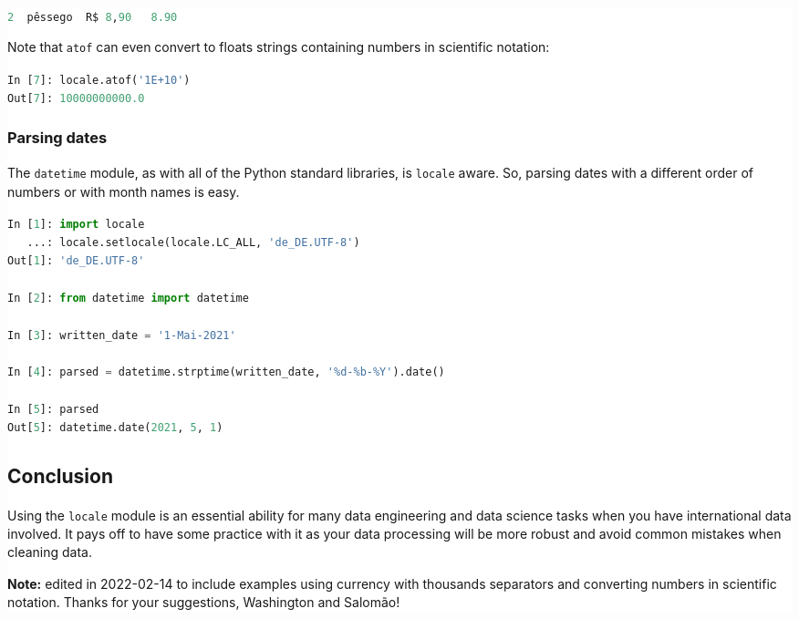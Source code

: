 ```python
2  pêssego  R$ 8,90   8.90
```

Note that `atof` can even convert to floats strings containing numbers in
scientific notation:

```python
In [7]: locale.atof('1E+10')
Out[7]: 10000000000.0
```

### Parsing dates

The `datetime` module, as with all of the Python standard libraries, is
`locale` aware. So, parsing dates with a different order of numbers or
with month names is easy.

```python
In [1]: import locale
   ...: locale.setlocale(locale.LC_ALL, 'de_DE.UTF-8')
Out[1]: 'de_DE.UTF-8'

In [2]: from datetime import datetime

In [3]: written_date = '1-Mai-2021'

In [4]: parsed = datetime.strptime(written_date, '%d-%b-%Y').date()

In [5]: parsed
Out[5]: datetime.date(2021, 5, 1)
```

## Conclusion

Using the `locale` module is an essential ability for many data
engineering and data science tasks when you have international data
involved. It pays off to have some practice with it as your data
processing will be more robust and avoid common mistakes when cleaning
data.

**Note:** edited in 2022-02-14 to include examples using currency with
thousands separators and converting numbers in scientific notation.
Thanks for your suggestions, Washington and Salomão!
